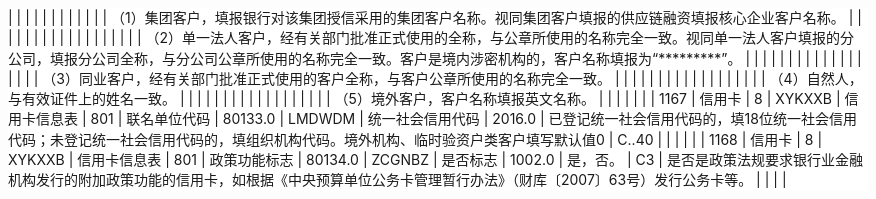 |            |        |            |                |                  |          |                  |              |              |                  |              | （1）集团客户，填报银行对该集团授信采用的集团客户名称。视同集团客户填报的供应链融资填报核心企业客户名称。                                                                                                                                                                                                                                |        |                                                                                                                                                                                                                                                                                                         |            |                              |                |
|            |        |            |                |                  |          |                  |              |              |                  |              | （2）单一法人客户，经有关部门批准正式使用的全称，与公章所使用的名称完全一致。视同单一法人客户填报的分公司，填报分公司全称，与分公司公章所使用的名称完全一致。客户是境内涉密机构的，客户名称填报为“*********”。                                                                                                                           |        |                                                                                                                                                                                                                                                                                                         |            |                              |                |
|            |        |            |                |                  |          |                  |              |              |                  |              | （3）同业客户，经有关部门批准正式使用的客户全称，与客户公章所使用的名称完全一致。                                                                                                                                                                                                                                                        |        |                                                                                                                                                                                                                                                                                                         |            |                              |                |
|            |        |            |                |                  |          |                  |              |              |                  |              | （4）自然人，与有效证件上的姓名一致。                                                                                                                                                                                                                                                                                                    |        |                                                                                                                                                                                                                                                                                                         |            |                              |                |
|            |        |            |                |                  |          |                  |              |              |                  |              | （5）境外客户，客户名称填报英文名称。                                                                                                                                                                                                                                                                                                    |        |                                                                                                                                                                                                                                                                                                         |            |                              |                |
|       1167 | 信用卡 |          8 | XYKXXB         | 信用卡信息表     |      801 | 联名单位代码     | 80133.0      | LMDWDM       | 统一社会信用代码 | 2016.0       | 已登记统一社会信用代码的，填18位统一社会信用代码；未登记统一社会信用代码的，填组织机构代码。境外机构、临时验资户类客户填写默认值0                                                                                                                                                                                                        | C..40  |                                                                                                                                                                                                                                                                                                         |            |                              |                |
|       1168 | 信用卡 |          8 | XYKXXB         | 信用卡信息表     |      801 | 政策功能标志     | 80134.0      | ZCGNBZ       | 是否标志         | 1002.0       | 是，否。                                                                                                                                                                                                                                                                                                                                 | C3     | 是否是政策法规要求银行业金融机构发行的附加政策功能的信用卡，如根据《中央预算单位公务卡管理暂行办法》（财库〔2007〕63号）发行公务卡等。                                                                                                                                                                  |            |                              |                |